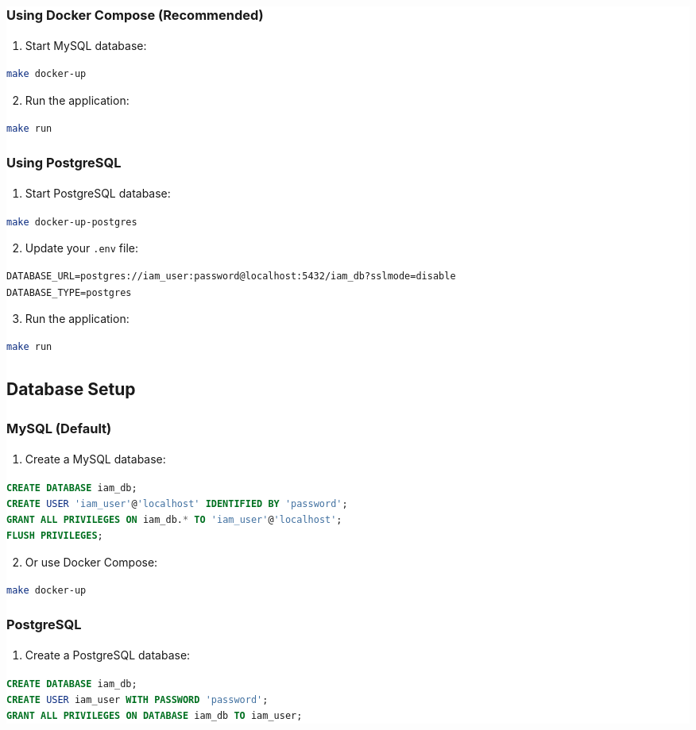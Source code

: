 ### Using Docker Compose (Recommended)

1. Start MySQL database:
```bash
make docker-up
```

2. Run the application:
```bash
make run
```

### Using PostgreSQL

1. Start PostgreSQL database:
```bash
make docker-up-postgres
```

2. Update your `.env` file:
```env
DATABASE_URL=postgres://iam_user:password@localhost:5432/iam_db?sslmode=disable
DATABASE_TYPE=postgres
```

3. Run the application:
```bash
make run
```

## Database Setup

### MySQL (Default)

1. Create a MySQL database:
```sql
CREATE DATABASE iam_db;
CREATE USER 'iam_user'@'localhost' IDENTIFIED BY 'password';
GRANT ALL PRIVILEGES ON iam_db.* TO 'iam_user'@'localhost';
FLUSH PRIVILEGES;
```

2. Or use Docker Compose:
```bash
make docker-up
```

### PostgreSQL

1. Create a PostgreSQL database:
```sql
CREATE DATABASE iam_db;
CREATE USER iam_user WITH PASSWORD 'password';
GRANT ALL PRIVILEGES ON DATABASE iam_db TO iam_user;
```
